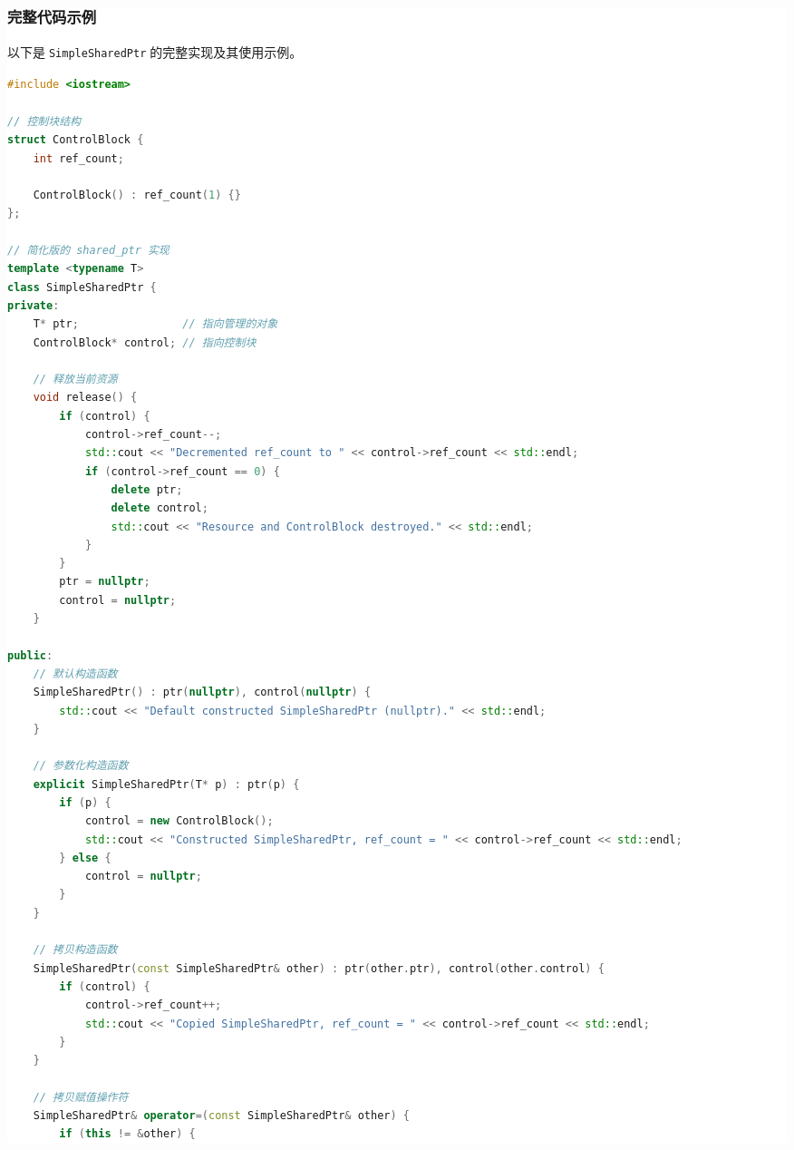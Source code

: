 ### 完整代码示例

以下是 `SimpleSharedPtr` 的完整实现及其使用示例。

```cpp
#include <iostream>

// 控制块结构
struct ControlBlock {
    int ref_count;

    ControlBlock() : ref_count(1) {}
};

// 简化版的 shared_ptr 实现
template <typename T>
class SimpleSharedPtr {
private:
    T* ptr;                // 指向管理的对象
    ControlBlock* control; // 指向控制块

    // 释放当前资源
    void release() {
        if (control) {
            control->ref_count--;
            std::cout << "Decremented ref_count to " << control->ref_count << std::endl;
            if (control->ref_count == 0) {
                delete ptr;
                delete control;
                std::cout << "Resource and ControlBlock destroyed." << std::endl;
            }
        }
        ptr = nullptr;
        control = nullptr;
    }

public:
    // 默认构造函数
    SimpleSharedPtr() : ptr(nullptr), control(nullptr) {
        std::cout << "Default constructed SimpleSharedPtr (nullptr)." << std::endl;
    }

    // 参数化构造函数
    explicit SimpleSharedPtr(T* p) : ptr(p) {
        if (p) {
            control = new ControlBlock();
            std::cout << "Constructed SimpleSharedPtr, ref_count = " << control->ref_count << std::endl;
        } else {
            control = nullptr;
        }
    }

    // 拷贝构造函数
    SimpleSharedPtr(const SimpleSharedPtr& other) : ptr(other.ptr), control(other.control) {
        if (control) {
            control->ref_count++;
            std::cout << "Copied SimpleSharedPtr, ref_count = " << control->ref_count << std::endl;
        }
    }

    // 拷贝赋值操作符
    SimpleSharedPtr& operator=(const SimpleSharedPtr& other) {
        if (this != &other) {
```